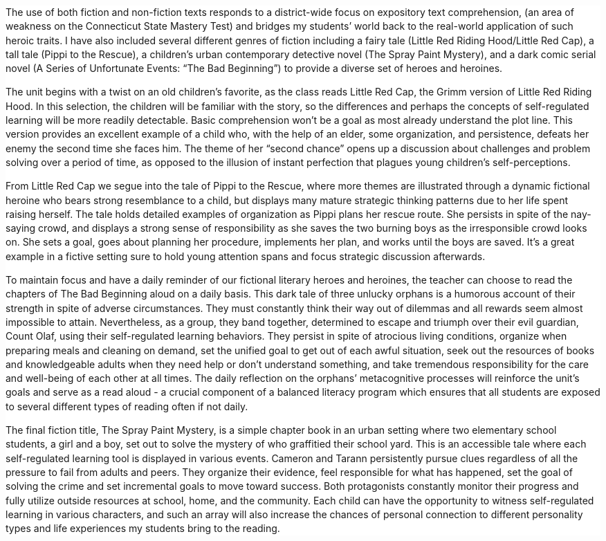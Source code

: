 <p>
The use of both fiction and non-fiction texts responds to a district-wide focus on expository text comprehension, (an area of weakness on the Connecticut State Mastery Test) and bridges my students’ world back to the real-world application of such heroic traits. I have also included several different genres of fiction including a fairy tale (Little Red Riding Hood/Little Red Cap), a tall tale (Pippi to the Rescue), a children’s urban contemporary detective novel (The Spray Paint Mystery), and a dark comic serial novel (A Series of Unfortunate Events: “The Bad Beginning”) to provide a diverse set of heroes and heroines.
</p>
<p>
The unit begins with a twist on an old children’s favorite, as the class reads Little Red Cap, the Grimm version of Little Red Riding Hood. In this selection, the children will be familiar with the story, so the differences and perhaps the concepts of self-regulated learning will be more readily detectable. Basic comprehension won’t be a goal as most already understand the plot line. This version provides an excellent example of a child who, with the help of an elder, some organization, and persistence, defeats her enemy the second time she faces him. The theme of her “second chance” opens up a discussion about challenges and problem solving over a period of time, as opposed to the illusion of instant perfection that plagues young children’s self-perceptions.
</p>
<p>
From Little Red Cap we segue into the tale of Pippi to the Rescue, where more themes are illustrated through a dynamic fictional heroine who bears strong resemblance to a child, but displays many mature strategic thinking patterns due to her life spent raising herself. The tale holds detailed examples of organization as Pippi plans her rescue route. She persists in spite of the nay-saying crowd, and displays a strong sense of responsibility as she saves the two burning boys as the irresponsible crowd looks on. She sets a goal, goes about planning her procedure, implements her plan, and works until the boys are saved. It’s a great example in a fictive setting sure to hold young attention spans and focus strategic discussion afterwards.
</p>
<p>
To maintain focus and have a daily reminder of our fictional literary heroes and heroines, the teacher can choose to read the chapters of The Bad Beginning aloud on a daily basis. This dark tale of three unlucky orphans is a humorous account of their strength in spite of adverse circumstances. They must constantly think their way out of dilemmas and all rewards seem almost impossible to attain. Nevertheless, as a group, they band together, determined to escape and triumph over their evil guardian, Count Olaf, using their self-regulated learning behaviors. They persist in spite of atrocious living conditions, organize when preparing meals and cleaning on demand, set the unified goal to get out of each awful situation, seek out the resources of books and knowledgeable adults when they need help or don’t understand something, and take tremendous responsibility for the care and well-being of each other at all times. The daily reflection on the orphans’ metacognitive processes will reinforce the unit’s goals and serve as a read aloud - a crucial component of a balanced literacy program which ensures that all students are exposed to several different types of reading often if not daily.
</p>
<p>
The final fiction title, The Spray Paint Mystery, is a simple chapter book in an urban setting where two elementary school students, a girl and a boy, set out to solve the mystery of who graffitied their school yard. This is an accessible tale where each self-regulated learning tool is displayed in various events. Cameron and Tarann persistently pursue clues regardless of all the pressure to fail from adults and peers. They organize their evidence, feel responsible for what has happened, set the goal of solving the crime and set incremental goals to move toward success. Both protagonists constantly monitor their progress and fully utilize outside resources at school, home, and the community. Each child can have the opportunity to witness self-regulated learning in various characters, and such an array will also increase the chances of personal connection to different personality types and life experiences my students bring to the reading.
</p>
<p>